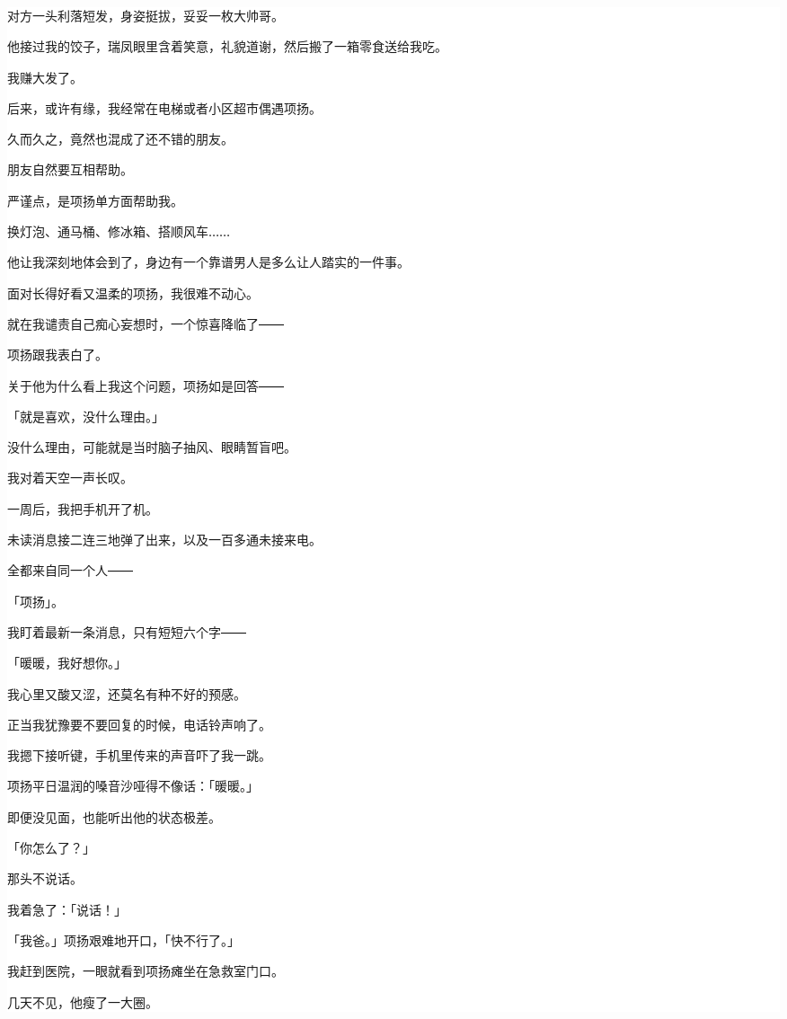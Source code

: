 对方一头利落短发，身姿挺拔，妥妥一枚大帅哥。

他接过我的饺子，瑞凤眼里含着笑意，礼貌道谢，然后搬了一箱零食送给我吃。

我赚大发了。

后来，或许有缘，我经常在电梯或者小区超市偶遇项扬。

久而久之，竟然也混成了还不错的朋友。

朋友自然要互相帮助。

严谨点，是项扬单方面帮助我。

换灯泡、通马桶、修冰箱、搭顺风车……

他让我深刻地体会到了，身边有一个靠谱男人是多么让人踏实的一件事。

面对长得好看又温柔的项扬，我很难不动心。

就在我谴责自己痴心妄想时，一个惊喜降临了——

项扬跟我表白了。

关于他为什么看上我这个问题，项扬如是回答——

「就是喜欢，没什么理由。」

没什么理由，可能就是当时脑子抽风、眼睛暂盲吧。

我对着天空一声长叹。

一周后，我把手机开了机。

未读消息接二连三地弹了出来，以及一百多通未接来电。

全都来自同一个人——

「项扬」。

我盯着最新一条消息，只有短短六个字——

「暖暖，我好想你。」

我心里又酸又涩，还莫名有种不好的预感。

正当我犹豫要不要回复的时候，电话铃声响了。

我摁下接听键，手机里传来的声音吓了我一跳。

项扬平日温润的嗓音沙哑得不像话：「暖暖。」

即便没见面，也能听出他的状态极差。

「你怎么了？」

那头不说话。

我着急了：「说话！」

「我爸。」项扬艰难地开口，「快不行了。」

我赶到医院，一眼就看到项扬瘫坐在急救室门口。

几天不见，他瘦了一大圈。
